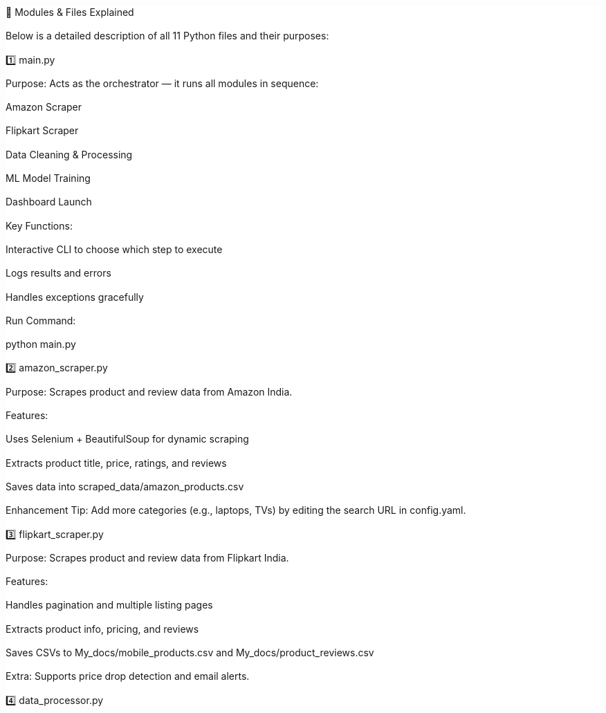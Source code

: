 🧩 Modules & Files Explained

Below is a detailed description of all 11 Python files and their purposes:

1️⃣ main.py

Purpose:
Acts as the orchestrator — it runs all modules in sequence:

Amazon Scraper

Flipkart Scraper

Data Cleaning & Processing

ML Model Training

Dashboard Launch

Key Functions:

Interactive CLI to choose which step to execute

Logs results and errors

Handles exceptions gracefully

Run Command:

python main.py

2️⃣ amazon_scraper.py

Purpose:
Scrapes product and review data from Amazon India.

Features:

Uses Selenium + BeautifulSoup for dynamic scraping

Extracts product title, price, ratings, and reviews

Saves data into scraped_data/amazon_products.csv

Enhancement Tip:
Add more categories (e.g., laptops, TVs) by editing the search URL in config.yaml.

3️⃣ flipkart_scraper.py

Purpose:
Scrapes product and review data from Flipkart India.

Features:

Handles pagination and multiple listing pages

Extracts product info, pricing, and reviews

Saves CSVs to My_docs/mobile_products.csv and My_docs/product_reviews.csv

Extra:
Supports price drop detection and email alerts.

4️⃣ data_processor.py
